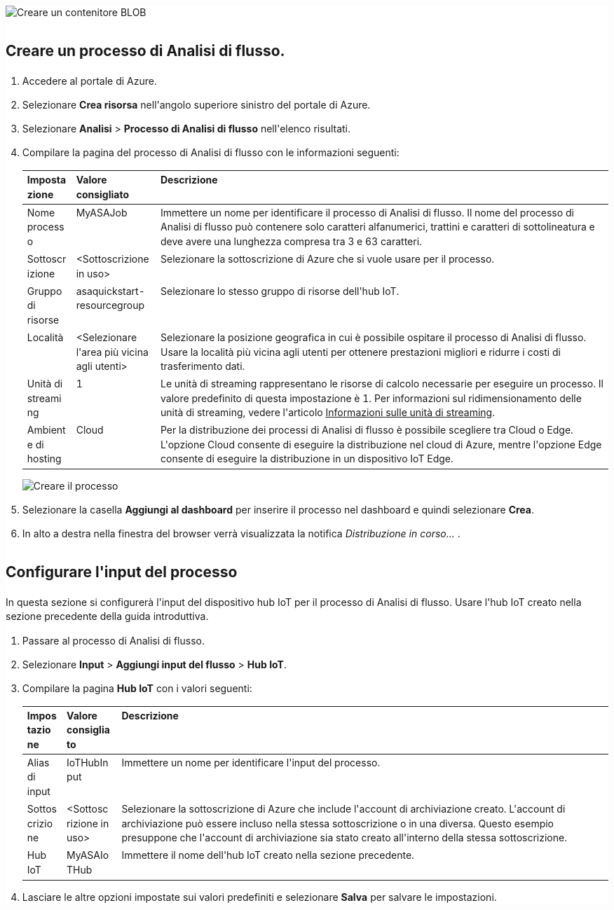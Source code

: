    ![Creare un contenitore BLOB](./media/stream-analytics-quick-create-portal/create-blob-container.png)

## <a name="create-a-stream-analytics-job"></a>Creare un processo di Analisi di flusso.

1. Accedere al portale di Azure.

2. Selezionare **Crea risorsa** nell'angolo superiore sinistro del portale di Azure.  

3. Selezionare **Analisi** > **Processo di Analisi di flusso** nell'elenco risultati.  

4. Compilare la pagina del processo di Analisi di flusso con le informazioni seguenti:

   |**Impostazione**  |**Valore consigliato**  |**Descrizione**  |
   |---------|---------|---------|
   |Nome processo   |  MyASAJob   |   Immettere un nome per identificare il processo di Analisi di flusso. Il nome del processo di Analisi di flusso può contenere solo caratteri alfanumerici, trattini e caratteri di sottolineatura e deve avere una lunghezza compresa tra 3 e 63 caratteri. |
   |Sottoscrizione  | \<Sottoscrizione in uso\> |  Selezionare la sottoscrizione di Azure che si vuole usare per il processo. |
   |Gruppo di risorse   |   asaquickstart-resourcegroup  |   Selezionare lo stesso gruppo di risorse dell'hub IoT. |
   |Località  |  \<Selezionare l'area più vicina agli utenti\> | Selezionare la posizione geografica in cui è possibile ospitare il processo di Analisi di flusso. Usare la località più vicina agli utenti per ottenere prestazioni migliori e ridurre i costi di trasferimento dati. |
   |Unità di streaming  | 1  |   Le unità di streaming rappresentano le risorse di calcolo necessarie per eseguire un processo. Il valore predefinito di questa impostazione è 1. Per informazioni sul ridimensionamento delle unità di streaming, vedere l'articolo [Informazioni sulle unità di streaming](stream-analytics-streaming-unit-consumption.md).   |
   |Ambiente di hosting  |  Cloud  |   Per la distribuzione dei processi di Analisi di flusso è possibile scegliere tra Cloud o Edge. L'opzione Cloud consente di eseguire la distribuzione nel cloud di Azure, mentre l'opzione Edge consente di eseguire la distribuzione in un dispositivo IoT Edge. |

   ![Creare il processo](./media/stream-analytics-quick-create-portal/create-asa-job.png)

5. Selezionare la casella **Aggiungi al dashboard** per inserire il processo nel dashboard e quindi selezionare **Crea**.  

6. In alto a destra nella finestra del browser verrà visualizzata la notifica *Distribuzione in corso...* . 

## <a name="configure-job-input"></a>Configurare l'input del processo

In questa sezione si configurerà l'input del dispositivo hub IoT per il processo di Analisi di flusso. Usare l'hub IoT creato nella sezione precedente della guida introduttiva.

1. Passare al processo di Analisi di flusso.  

2. Selezionare **Input** > **Aggiungi input del flusso** > **Hub IoT**.  

3. Compilare la pagina **Hub IoT** con i valori seguenti:

   |**Impostazione**  |**Valore consigliato**  |**Descrizione**  |
   |---------|---------|---------|
   |Alias di input  |  IoTHubInput   |  Immettere un nome per identificare l'input del processo.   |
   |Sottoscrizione   |  \<Sottoscrizione in uso\> |  Selezionare la sottoscrizione di Azure che include l'account di archiviazione creato. L'account di archiviazione può essere incluso nella stessa sottoscrizione o in una diversa. Questo esempio presuppone che l'account di archiviazione sia stato creato all'interno della stessa sottoscrizione. |
   |Hub IoT  |  MyASAIoTHub |  Immettere il nome dell'hub IoT creato nella sezione precedente. |

4. Lasciare le altre opzioni impostate sui valori predefiniti e selezionare **Salva** per salvare le impostazioni.  
